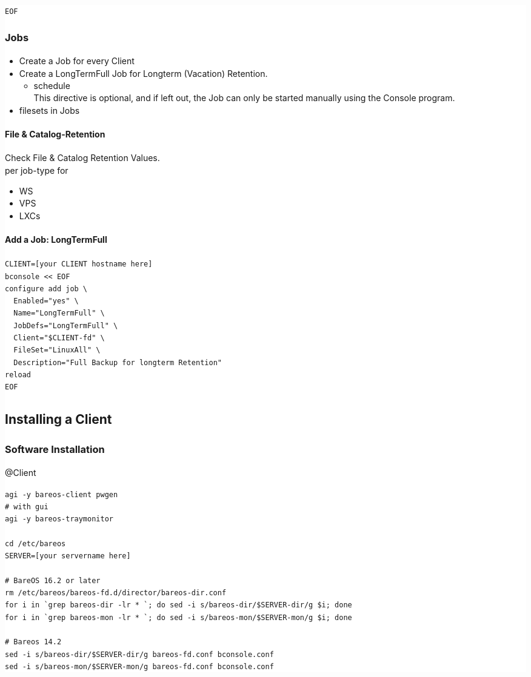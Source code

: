 ```
EOF
```

### Jobs  
* Create a Job for every Client
* Create a LongTermFull Job for Longterm (Vacation) Retention.  
  * schedule  
  This directive is optional, and if left out, the Job can only be started manually using the Console program.  
* filesets in Jobs
#### File & Catalog-Retention
Check File & Catalog Retention Values.  
per job-type for
* WS
* VPS
* LXCs

#### Add a Job: LongTermFull
```
CLIENT=[your CLIENT hostname here]
bconsole << EOF
configure add job \
  Enabled="yes" \
  Name="LongTermFull" \
  JobDefs="LongTermFull" \
  Client="$CLIENT-fd" \
  FileSet="LinuxAll" \
  Description="Full Backup for longterm Retention"
reload
EOF
```

<div class="page-break"></div>

## Installing a Client  

### Software Installation  
@Client
```
agi -y bareos-client pwgen
# with gui
agi -y bareos-traymonitor

cd /etc/bareos
SERVER=[your servername here]

# BareOS 16.2 or later
rm /etc/bareos/bareos-fd.d/director/bareos-dir.conf
for i in `grep bareos-dir -lr * `; do sed -i s/bareos-dir/$SERVER-dir/g $i; done
for i in `grep bareos-mon -lr * `; do sed -i s/bareos-mon/$SERVER-mon/g $i; done

# Bareos 14.2
sed -i s/bareos-dir/$SERVER-dir/g bareos-fd.conf bconsole.conf
sed -i s/bareos-mon/$SERVER-mon/g bareos-fd.conf bconsole.conf
```
